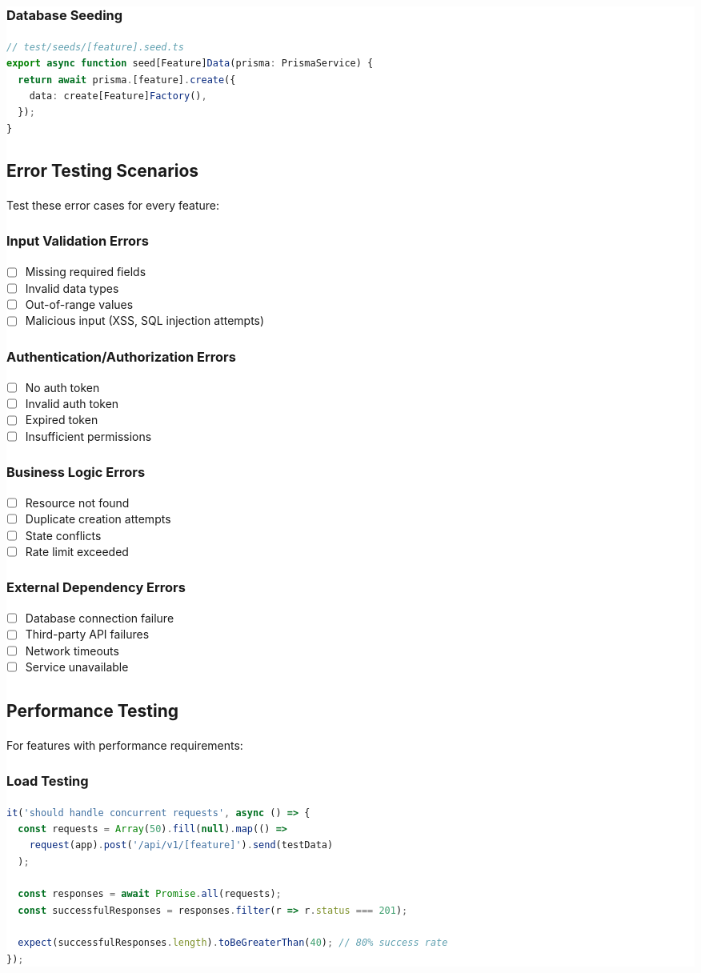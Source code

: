 ### Database Seeding
```typescript
// test/seeds/[feature].seed.ts  
export async function seed[Feature]Data(prisma: PrismaService) {
  return await prisma.[feature].create({
    data: create[Feature]Factory(),
  });
}
```

## Error Testing Scenarios

Test these error cases for every feature:

### Input Validation Errors
- [ ] Missing required fields
- [ ] Invalid data types
- [ ] Out-of-range values
- [ ] Malicious input (XSS, SQL injection attempts)

### Authentication/Authorization Errors  
- [ ] No auth token
- [ ] Invalid auth token
- [ ] Expired token
- [ ] Insufficient permissions

### Business Logic Errors
- [ ] Resource not found
- [ ] Duplicate creation attempts
- [ ] State conflicts
- [ ] Rate limit exceeded

### External Dependency Errors
- [ ] Database connection failure
- [ ] Third-party API failures
- [ ] Network timeouts
- [ ] Service unavailable

## Performance Testing

For features with performance requirements:

### Load Testing
```typescript
it('should handle concurrent requests', async () => {
  const requests = Array(50).fill(null).map(() =>
    request(app).post('/api/v1/[feature]').send(testData)
  );

  const responses = await Promise.all(requests);
  const successfulResponses = responses.filter(r => r.status === 201);
  
  expect(successfulResponses.length).toBeGreaterThan(40); // 80% success rate
});
```
